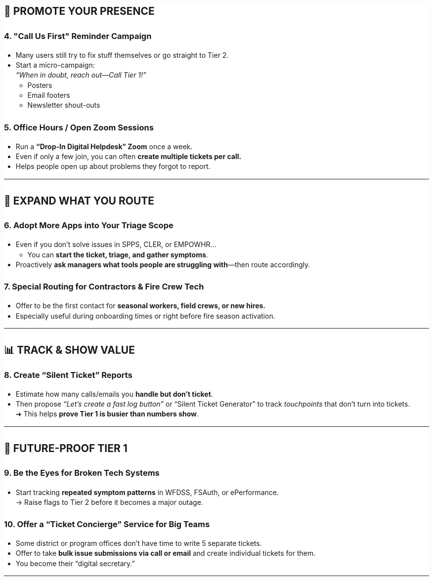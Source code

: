 
## 📢 PROMOTE YOUR PRESENCE

### 4. **"Call Us First" Reminder Campaign**
- Many users still try to fix stuff themselves or go straight to Tier 2.
- Start a micro-campaign:  
  *“When in doubt, reach out—Call Tier 1!”*
  - Posters
  - Email footers
  - Newsletter shout-outs

### 5. **Office Hours / Open Zoom Sessions**
- Run a **“Drop-In Digital Helpdesk” Zoom** once a week.
- Even if only a few join, you can often **create multiple tickets per call.**
- Helps people open up about problems they forgot to report.

---

## 🔄 EXPAND WHAT YOU ROUTE

### 6. **Adopt More Apps into Your Triage Scope**
- Even if you don’t solve issues in SPPS, CLER, or EMPOWHR...
  - You can **start the ticket, triage, and gather symptoms**.
- Proactively **ask managers what tools people are struggling with**—then route accordingly.

### 7. **Special Routing for Contractors & Fire Crew Tech**
- Offer to be the first contact for **seasonal workers, field crews, or new hires.**
- Especially useful during onboarding times or right before fire season activation.

---

## 📊 TRACK & SHOW VALUE

### 8. **Create “Silent Ticket” Reports**
- Estimate how many calls/emails you **handle but don’t ticket**.
- Then propose *“Let’s create a fast log button”* or “Silent Ticket Generator” to track *touchpoints* that don’t turn into tickets.  
  ➜ This helps **prove Tier 1 is busier than numbers show**.

---

## 🔮 FUTURE-PROOF TIER 1

### 9. **Be the Eyes for Broken Tech Systems**
- Start tracking **repeated symptom patterns** in WFDSS, FSAuth, or ePerformance.  
  → Raise flags to Tier 2 before it becomes a major outage.

### 10. **Offer a “Ticket Concierge” Service for Big Teams**
- Some district or program offices don’t have time to write 5 separate tickets.
- Offer to take **bulk issue submissions via call or email** and create individual tickets for them.
- You become their “digital secretary.”

---